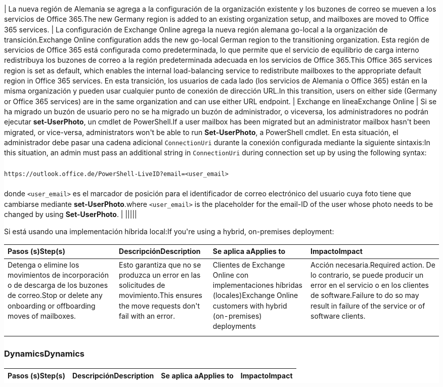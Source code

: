 | <span data-ttu-id="cf3a9-147">La nueva región de Alemania se agrega a la configuración de la organización existente y los buzones de correo se mueven a los servicios de Office 365.</span><span class="sxs-lookup"><span data-stu-id="cf3a9-147">The new Germany region is added to an existing organization setup, and mailboxes are moved to Office 365 services.</span></span> | <span data-ttu-id="cf3a9-148">La configuración de Exchange Online agrega la nueva región alemana go-local a la organización de transición.</span><span class="sxs-lookup"><span data-stu-id="cf3a9-148">Exchange Online configuration adds the new go-local German region to the transitioning organization.</span></span> <span data-ttu-id="cf3a9-149">Esta región de servicios de Office 365 está configurada como predeterminada, lo que permite que el servicio de equilibrio de carga interno redistribuya los buzones de correo a la región predeterminada adecuada en los servicios de Office 365.</span><span class="sxs-lookup"><span data-stu-id="cf3a9-149">This Office 365 services region is set as default, which enables the internal load-balancing service to redistribute mailboxes to the appropriate default region in Office 365 services.</span></span> <span data-ttu-id="cf3a9-150">En esta transición, los usuarios de cada lado (los servicios de Alemania o Office 365) están en la misma organización y pueden usar cualquier punto de conexión de dirección URL.</span><span class="sxs-lookup"><span data-stu-id="cf3a9-150">In this transition, users on either side (Germany or Office 365 services) are in the same organization and can use either URL endpoint.</span></span> |  <span data-ttu-id="cf3a9-151">Exchange en línea</span><span class="sxs-lookup"><span data-stu-id="cf3a9-151">Exchange Online</span></span> | <span data-ttu-id="cf3a9-152">Si se ha migrado un buzón de usuario pero no se ha migrado un buzón de administrador, o viceversa, los administradores no podrán ejecutar **set-UserPhoto**, un cmdlet de PowerShell.</span><span class="sxs-lookup"><span data-stu-id="cf3a9-152">If a user mailbox has been migrated but an administrator mailbox hasn't been migrated, or vice-versa, administrators won't be able to run **Set-UserPhoto**, a PowerShell cmdlet.</span></span> <span data-ttu-id="cf3a9-153">En esta situación, el administrador debe pasar una cadena adicional `ConnectionUri` durante la conexión configurada mediante la siguiente sintaxis:</span><span class="sxs-lookup"><span data-stu-id="cf3a9-153">In this situation, an admin must pass an additional string in `ConnectionUri` during connection set up by using the following syntax:</span></span> <br><br> `https://outlook.office.de/PowerShell-LiveID?email=<user_email>` <br><br> <span data-ttu-id="cf3a9-154">donde `<user_email>` es el marcador de posición para el identificador de correo electrónico del usuario cuya foto tiene que cambiarse mediante **set-UserPhoto**.</span><span class="sxs-lookup"><span data-stu-id="cf3a9-154">where `<user_email>` is the placeholder for the email-ID of the user whose photo needs to be changed by using **Set-UserPhoto**.</span></span> |
|||||

<span data-ttu-id="cf3a9-155">Si está usando una implementación híbrida local:</span><span class="sxs-lookup"><span data-stu-id="cf3a9-155">If you're using a hybrid, on-premises deployment:</span></span>

| <span data-ttu-id="cf3a9-156">Pasos (s)</span><span class="sxs-lookup"><span data-stu-id="cf3a9-156">Step(s)</span></span> | <span data-ttu-id="cf3a9-157">Descripción</span><span class="sxs-lookup"><span data-stu-id="cf3a9-157">Description</span></span> | <span data-ttu-id="cf3a9-158">Se aplica a</span><span class="sxs-lookup"><span data-stu-id="cf3a9-158">Applies to</span></span> | <span data-ttu-id="cf3a9-159">Impacto</span><span class="sxs-lookup"><span data-stu-id="cf3a9-159">Impact</span></span> |
|:-------|:-----|:-------|:-------|
|<span data-ttu-id="cf3a9-160">Detenga o elimine los movimientos de incorporación o de descarga de los buzones de correo.</span><span class="sxs-lookup"><span data-stu-id="cf3a9-160">Stop or delete any onboarding or offboarding moves of mailboxes.</span></span>  | <span data-ttu-id="cf3a9-161">Esto garantiza que no se produzca un error en las solicitudes de movimiento.</span><span class="sxs-lookup"><span data-stu-id="cf3a9-161">This ensures the move requests don't fail with an error.</span></span> | <span data-ttu-id="cf3a9-162">Clientes de Exchange Online con implementaciones híbridas (locales)</span><span class="sxs-lookup"><span data-stu-id="cf3a9-162">Exchange Online customers with hybrid (on-premises) deployments</span></span> | <span data-ttu-id="cf3a9-163">Acción necesaria.</span><span class="sxs-lookup"><span data-stu-id="cf3a9-163">Required action.</span></span> <span data-ttu-id="cf3a9-164">De lo contrario, se puede producir un error en el servicio o en los clientes de software.</span><span class="sxs-lookup"><span data-stu-id="cf3a9-164">Failure to do so may result in failure of the service or of software clients.</span></span> |
|||||

### <a name="dynamics"></a><span data-ttu-id="cf3a9-165">Dynamics</span><span class="sxs-lookup"><span data-stu-id="cf3a9-165">Dynamics</span></span>

| <span data-ttu-id="cf3a9-166">Pasos (s)</span><span class="sxs-lookup"><span data-stu-id="cf3a9-166">Step(s)</span></span> | <span data-ttu-id="cf3a9-167">Descripción</span><span class="sxs-lookup"><span data-stu-id="cf3a9-167">Description</span></span> | <span data-ttu-id="cf3a9-168">Se aplica a</span><span class="sxs-lookup"><span data-stu-id="cf3a9-168">Applies to</span></span> | <span data-ttu-id="cf3a9-169">Impacto</span><span class="sxs-lookup"><span data-stu-id="cf3a9-169">Impact</span></span> |
|:-------|:-----|:-------|:-------|